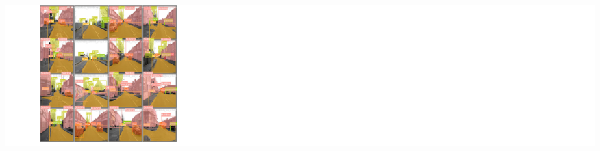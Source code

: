   <img src="https://github.com/sandeeppandey1108/semantic-segmentation-for-autonomous-vehicles-using-YOLOv8/blob/main/Yolo8L/Segment/Train/val_batch1_labels.jpg" width="300" height="200">